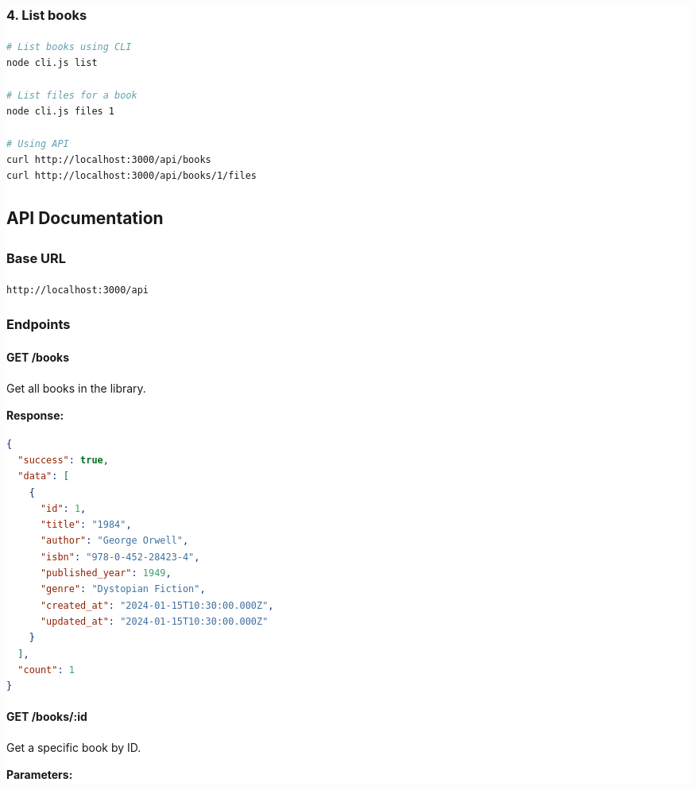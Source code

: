 ### 4. List books

```bash
# List books using CLI
node cli.js list

# List files for a book
node cli.js files 1

# Using API
curl http://localhost:3000/api/books
curl http://localhost:3000/api/books/1/files
```

## API Documentation

### Base URL

```
http://localhost:3000/api
```

### Endpoints

#### GET /books

Get all books in the library.

**Response:**

```json
{
  "success": true,
  "data": [
    {
      "id": 1,
      "title": "1984",
      "author": "George Orwell",
      "isbn": "978-0-452-28423-4",
      "published_year": 1949,
      "genre": "Dystopian Fiction",
      "created_at": "2024-01-15T10:30:00.000Z",
      "updated_at": "2024-01-15T10:30:00.000Z"
    }
  ],
  "count": 1
}
```

#### GET /books/:id

Get a specific book by ID.

**Parameters:**

